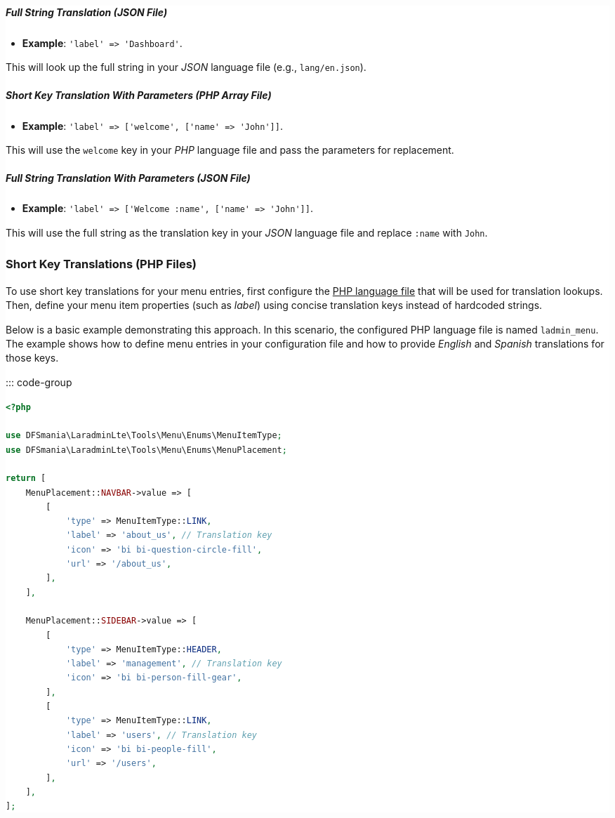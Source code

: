 ##### Full String Translation (JSON File)

- **Example**: `'label' => 'Dashboard'`.

This will look up the full string in your *JSON* language file (e.g., `lang/en.json`).

##### Short Key Translation With Parameters (PHP Array File)

- **Example**: `'label' => ['welcome', ['name' => 'John']]`.

This will use the `welcome` key in your *PHP* language file and pass the parameters for replacement.

##### Full String Translation With Parameters (JSON File)

- **Example**: `'label' => ['Welcome :name', ['name' => 'John']]`.

This will use the full string as the translation key in your *JSON* language file and replace `:name` with `John`.

### Short Key Translations (PHP Files)

To use short key translations for your menu entries, first configure the [PHP language file](/sections/config/general#php-file) that will be used for translation lookups. Then, define your menu item properties (such as *label*) using concise translation keys instead of hardcoded strings.

Below is a basic example demonstrating this approach. In this scenario, the configured PHP language file is named `ladmin_menu`. The example shows how to define menu entries in your configuration file and how to provide *English* and *Spanish* translations for those keys.

::: code-group
```php [config/ladmin_menu.php]
<?php

use DFSmania\LaradminLte\Tools\Menu\Enums\MenuItemType;
use DFSmania\LaradminLte\Tools\Menu\Enums\MenuPlacement;

return [
    MenuPlacement::NAVBAR->value => [
        [
            'type' => MenuItemType::LINK,
            'label' => 'about_us', // Translation key
            'icon' => 'bi bi-question-circle-fill',
            'url' => '/about_us',
        ],
    ],

    MenuPlacement::SIDEBAR->value => [
        [
            'type' => MenuItemType::HEADER,
            'label' => 'management', // Translation key
            'icon' => 'bi bi-person-fill-gear',
        ],
        [
            'type' => MenuItemType::LINK,
            'label' => 'users', // Translation key
            'icon' => 'bi bi-people-fill',
            'url' => '/users',
        ],
    ],
];
```
